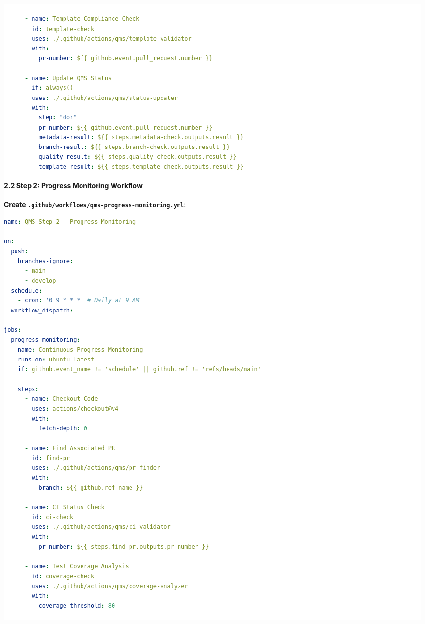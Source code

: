 ```yaml
        
      - name: Template Compliance Check
        id: template-check
        uses: ./.github/actions/qms/template-validator
        with:
          pr-number: ${{ github.event.pull_request.number }}
      
      - name: Update QMS Status
        if: always()
        uses: ./.github/actions/qms/status-updater
        with:
          step: "dor"
          pr-number: ${{ github.event.pull_request.number }}
          metadata-result: ${{ steps.metadata-check.outputs.result }}
          branch-result: ${{ steps.branch-check.outputs.result }}
          quality-result: ${{ steps.quality-check.outputs.result }}
          template-result: ${{ steps.template-check.outputs.result }}
```

#### 2.2 Step 2: Progress Monitoring Workflow

**Create `.github/workflows/qms-progress-monitoring.yml`**:
```yaml
name: QMS Step 2 - Progress Monitoring

on:
  push:
    branches-ignore:
      - main
      - develop
  schedule:
    - cron: '0 9 * * *' # Daily at 9 AM
  workflow_dispatch:

jobs:
  progress-monitoring:
    name: Continuous Progress Monitoring
    runs-on: ubuntu-latest
    if: github.event_name != 'schedule' || github.ref != 'refs/heads/main'
    
    steps:
      - name: Checkout Code
        uses: actions/checkout@v4
        with:
          fetch-depth: 0
      
      - name: Find Associated PR
        id: find-pr
        uses: ./.github/actions/qms/pr-finder
        with:
          branch: ${{ github.ref_name }}
      
      - name: CI Status Check
        id: ci-check
        uses: ./.github/actions/qms/ci-validator
        with:
          pr-number: ${{ steps.find-pr.outputs.pr-number }}
      
      - name: Test Coverage Analysis
        id: coverage-check
        uses: ./.github/actions/qms/coverage-analyzer
        with:
          coverage-threshold: 80
      
```